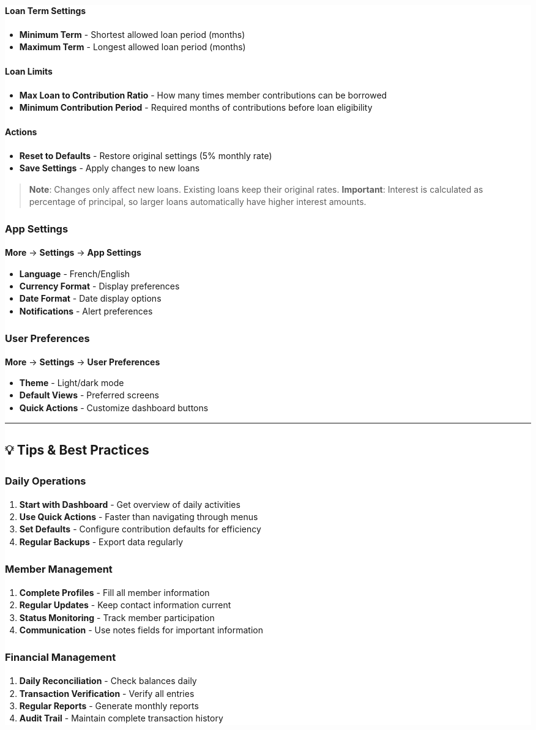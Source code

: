 #### Loan Term Settings
- **Minimum Term** - Shortest allowed loan period (months)
- **Maximum Term** - Longest allowed loan period (months)

#### Loan Limits
- **Max Loan to Contribution Ratio** - How many times member contributions can be borrowed
- **Minimum Contribution Period** - Required months of contributions before loan eligibility

#### Actions
- **Reset to Defaults** - Restore original settings (5% monthly rate)
- **Save Settings** - Apply changes to new loans

> **Note**: Changes only affect new loans. Existing loans keep their original rates.
> **Important**: Interest is calculated as percentage of principal, so larger loans automatically have higher interest amounts.

### App Settings
**More** → **Settings** → **App Settings**
- **Language** - French/English
- **Currency Format** - Display preferences
- **Date Format** - Date display options
- **Notifications** - Alert preferences

### User Preferences
**More** → **Settings** → **User Preferences**
- **Theme** - Light/dark mode
- **Default Views** - Preferred screens
- **Quick Actions** - Customize dashboard buttons

---

## 💡 Tips & Best Practices

### Daily Operations
1. **Start with Dashboard** - Get overview of daily activities
2. **Use Quick Actions** - Faster than navigating through menus
3. **Set Defaults** - Configure contribution defaults for efficiency
4. **Regular Backups** - Export data regularly

### Member Management
1. **Complete Profiles** - Fill all member information
2. **Regular Updates** - Keep contact information current
3. **Status Monitoring** - Track member participation
4. **Communication** - Use notes fields for important information

### Financial Management
1. **Daily Reconciliation** - Check balances daily
2. **Transaction Verification** - Verify all entries
3. **Regular Reports** - Generate monthly reports
4. **Audit Trail** - Maintain complete transaction history
